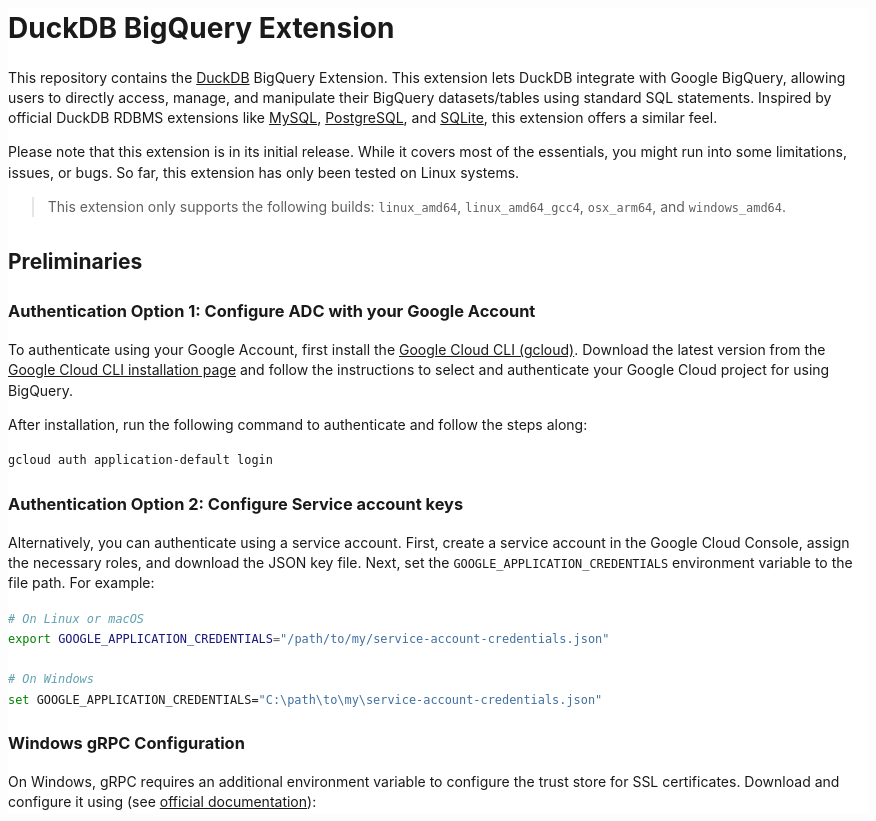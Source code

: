 # DuckDB BigQuery Extension

This repository contains the [DuckDB](https://duckdb.org) BigQuery Extension. This extension lets DuckDB integrate with Google BigQuery, allowing users to directly access, manage, and manipulate their BigQuery datasets/tables using standard SQL statements. Inspired by official DuckDB RDBMS extensions like [MySQL](https://duckdb.org/docs/extensions/mysql.html), [PostgreSQL](https://github.com/duckdb/postgres_scanner), and [SQLite](https://github.com/duckdb/sqlite_scanner), this extension offers a similar feel.

Please note that this extension is in its initial release. While it covers most of the essentials, you might run into some limitations, issues, or bugs. So far, this extension has only been tested on Linux systems.

> This extension only supports the following builds: `linux_amd64`, `linux_amd64_gcc4`, `osx_arm64`, and `windows_amd64`.

## Preliminaries

### Authentication Option 1: Configure ADC with your Google Account

To authenticate using your Google Account, first install the [Google Cloud CLI (gcloud)](https://cloud.google.com/sdk/gcloud). Download the latest version from the [Google Cloud CLI installation page](https://cloud.google.com/sdk/docs/install) and follow the instructions to select and authenticate your Google Cloud project for using BigQuery.

After installation, run the following command to authenticate and follow the steps along:

```bash
gcloud auth application-default login
```

### Authentication Option 2: Configure Service account keys

Alternatively, you can authenticate using a service account. First, create a service account in the Google Cloud Console, assign the necessary roles, and download the JSON key file. Next, set the `GOOGLE_APPLICATION_CREDENTIALS` environment variable to the file path. For example:

```bash
# On Linux or macOS
export GOOGLE_APPLICATION_CREDENTIALS="/path/to/my/service-account-credentials.json"

# On Windows
set GOOGLE_APPLICATION_CREDENTIALS="C:\path\to\my\service-account-credentials.json"
```

### Windows gRPC Configuration

On Windows, gRPC requires an additional environment variable to configure the trust store for SSL certificates. Download and configure it using (see [official documentation](https://github.com/googleapis/google-cloud-cpp/blob/f2bd9a9af590f58317a216627ae9e2399c245bab/google/cloud/storage/quickstart/README.md#windows)):
